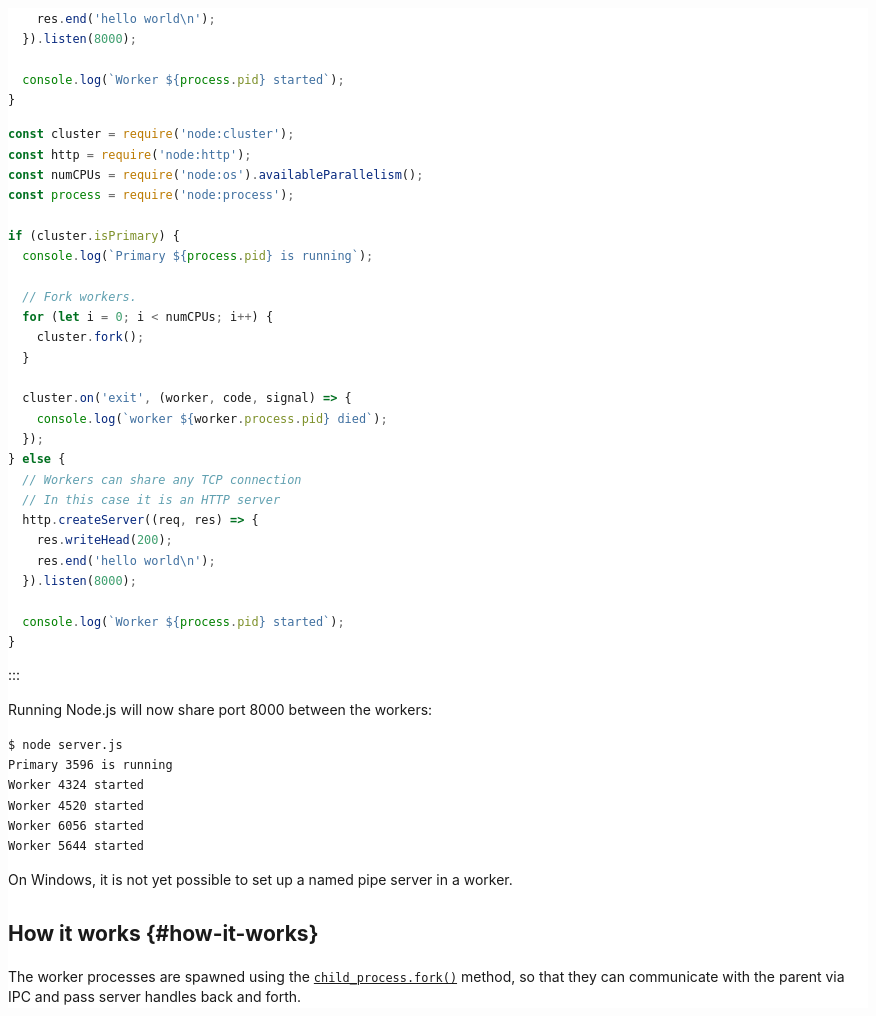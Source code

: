 ```js [ESM]
    res.end('hello world\n');
  }).listen(8000);

  console.log(`Worker ${process.pid} started`);
}
```

```js [CJS]
const cluster = require('node:cluster');
const http = require('node:http');
const numCPUs = require('node:os').availableParallelism();
const process = require('node:process');

if (cluster.isPrimary) {
  console.log(`Primary ${process.pid} is running`);

  // Fork workers.
  for (let i = 0; i < numCPUs; i++) {
    cluster.fork();
  }

  cluster.on('exit', (worker, code, signal) => {
    console.log(`worker ${worker.process.pid} died`);
  });
} else {
  // Workers can share any TCP connection
  // In this case it is an HTTP server
  http.createServer((req, res) => {
    res.writeHead(200);
    res.end('hello world\n');
  }).listen(8000);

  console.log(`Worker ${process.pid} started`);
}
```
:::

Running Node.js will now share port 8000 between the workers:

```bash [BASH]
$ node server.js
Primary 3596 is running
Worker 4324 started
Worker 4520 started
Worker 6056 started
Worker 5644 started
```
On Windows, it is not yet possible to set up a named pipe server in a worker.

## How it works {#how-it-works}

The worker processes are spawned using the [`child_process.fork()`](/nodejs/api/child_process#child_processforkmodulepath-args-options) method, so that they can communicate with the parent via IPC and pass server handles back and forth.
